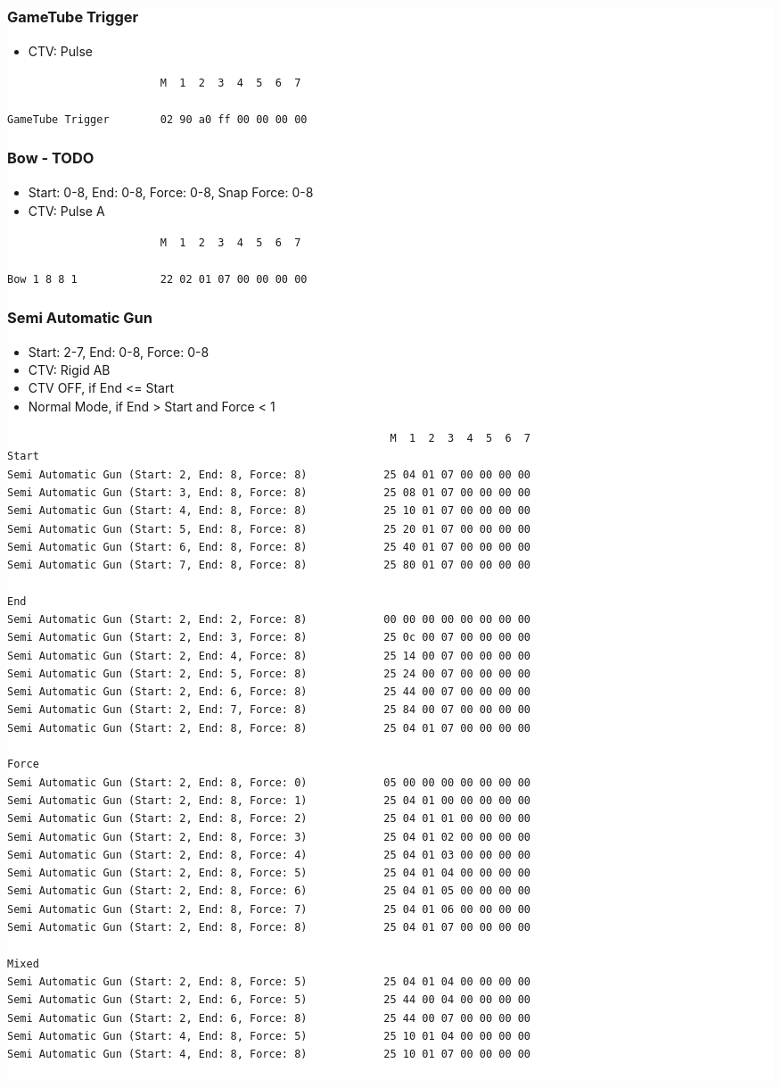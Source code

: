 ### GameTube Trigger

- CTV: Pulse

```
                        M  1  2  3  4  5  6  7
                        
GameTube Trigger        02 90 a0 ff 00 00 00 00     
```

### Bow - TODO

- Start: 0-8, End: 0-8, Force: 0-8, Snap Force: 0-8
- CTV: Pulse A

```
                        M  1  2  3  4  5  6  7
                        
Bow 1 8 8 1             22 02 01 07 00 00 00 00     
```

### Semi Automatic Gun

- Start: 2-7, End: 0-8, Force: 0-8
- CTV: Rigid AB
- CTV OFF, if End <= Start
- Normal Mode, if End > Start and Force < 1

```
                                                            M  1  2  3  4  5  6  7
Start                        
Semi Automatic Gun (Start: 2, End: 8, Force: 8)            25 04 01 07 00 00 00 00    
Semi Automatic Gun (Start: 3, End: 8, Force: 8)            25 08 01 07 00 00 00 00  
Semi Automatic Gun (Start: 4, End: 8, Force: 8)            25 10 01 07 00 00 00 00  
Semi Automatic Gun (Start: 5, End: 8, Force: 8)            25 20 01 07 00 00 00 00
Semi Automatic Gun (Start: 6, End: 8, Force: 8)            25 40 01 07 00 00 00 00
Semi Automatic Gun (Start: 7, End: 8, Force: 8)            25 80 01 07 00 00 00 00

End                       
Semi Automatic Gun (Start: 2, End: 2, Force: 8)            00 00 00 00 00 00 00 00
Semi Automatic Gun (Start: 2, End: 3, Force: 8)            25 0c 00 07 00 00 00 00
Semi Automatic Gun (Start: 2, End: 4, Force: 8)            25 14 00 07 00 00 00 00
Semi Automatic Gun (Start: 2, End: 5, Force: 8)            25 24 00 07 00 00 00 00
Semi Automatic Gun (Start: 2, End: 6, Force: 8)            25 44 00 07 00 00 00 00
Semi Automatic Gun (Start: 2, End: 7, Force: 8)            25 84 00 07 00 00 00 00
Semi Automatic Gun (Start: 2, End: 8, Force: 8)            25 04 01 07 00 00 00 00

Force                       
Semi Automatic Gun (Start: 2, End: 8, Force: 0)            05 00 00 00 00 00 00 00
Semi Automatic Gun (Start: 2, End: 8, Force: 1)            25 04 01 00 00 00 00 00
Semi Automatic Gun (Start: 2, End: 8, Force: 2)            25 04 01 01 00 00 00 00
Semi Automatic Gun (Start: 2, End: 8, Force: 3)            25 04 01 02 00 00 00 00
Semi Automatic Gun (Start: 2, End: 8, Force: 4)            25 04 01 03 00 00 00 00
Semi Automatic Gun (Start: 2, End: 8, Force: 5)            25 04 01 04 00 00 00 00
Semi Automatic Gun (Start: 2, End: 8, Force: 6)            25 04 01 05 00 00 00 00
Semi Automatic Gun (Start: 2, End: 8, Force: 7)            25 04 01 06 00 00 00 00
Semi Automatic Gun (Start: 2, End: 8, Force: 8)            25 04 01 07 00 00 00 00

Mixed
Semi Automatic Gun (Start: 2, End: 8, Force: 5)            25 04 01 04 00 00 00 00
Semi Automatic Gun (Start: 2, End: 6, Force: 5)            25 44 00 04 00 00 00 00
Semi Automatic Gun (Start: 2, End: 6, Force: 8)            25 44 00 07 00 00 00 00
Semi Automatic Gun (Start: 4, End: 8, Force: 5)            25 10 01 04 00 00 00 00
Semi Automatic Gun (Start: 4, End: 8, Force: 8)            25 10 01 07 00 00 00 00 
                                                           

```